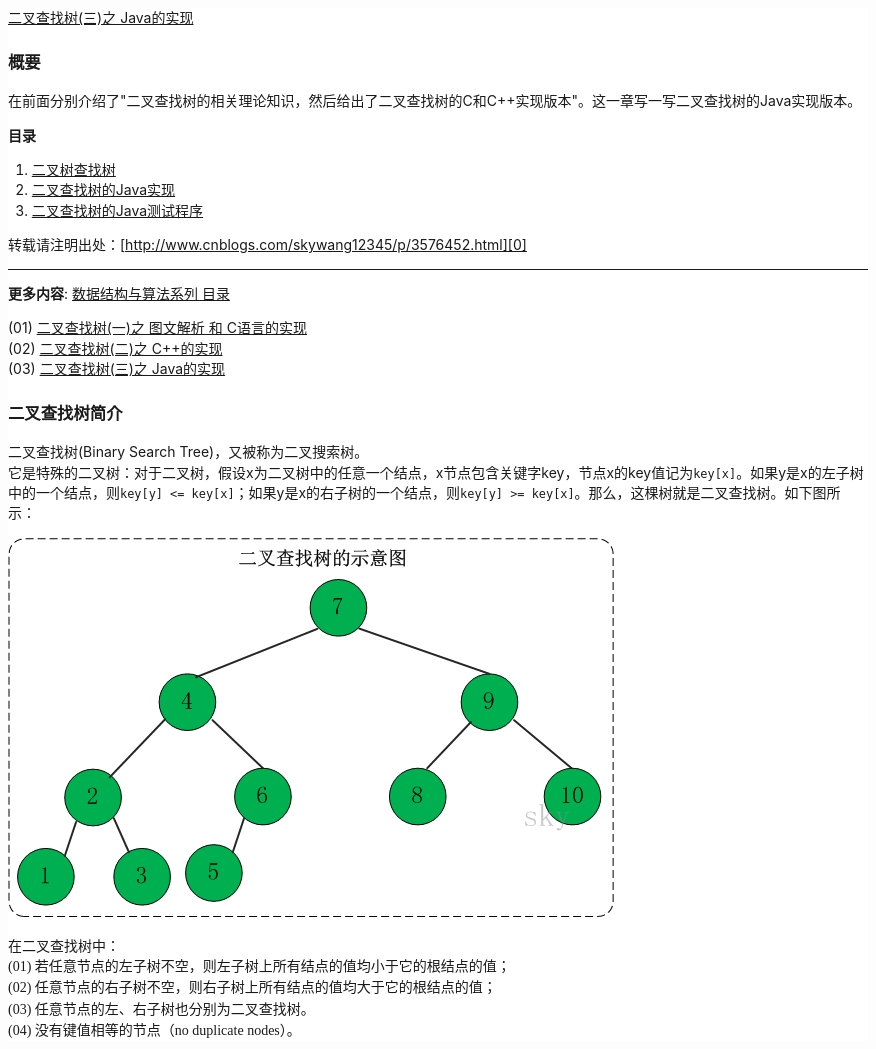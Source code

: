[二叉查找树(三)之 Java的实现][0]

### **概要**

在前面分别介绍了"二叉查找树的相关理论知识，然后给出了二叉查找树的C和C++实现版本"。这一章写一写二叉查找树的Java实现版本。

**目录**

1. [二叉树查找树][1]   
2. [二叉查找树的Java实现][2]   
3. [二叉查找树的Java测试程序][3]

转载请注明出处：[http://www.cnblogs.com/skywang12345/p/3576452.html][0]

- - -

**更多内容**: [数据结构与算法系列 目录][4]

(01) [二叉查找树(一)之 图文解析 和 C语言的实现][5]   
(02) [二叉查找树(二)之 C++的实现][6]   
(03) [二叉查找树(三)之 Java的实现][0]

### **二叉查找树简介**

二叉查找树(Binary Search Tree)，又被称为二叉搜索树。   
它是特殊的二叉树：对于二叉树，假设x为二叉树中的任意一个结点，x节点包含关键字key，节点x的key值记为`key[x]`。如果y是x的左子树中的一个结点，则`key[y] <= key[x]`；如果y是x的右子树的一个结点，则`key[y] >= key[x]`。那么，这棵树就是二叉查找树。如下图所示：

![](../img/270932052801072.jpg)

在二叉查找树中：   
<font face=楷体>
(01) 若任意节点的左子树不空，则左子树上所有结点的值均小于它的根结点的值；   
(02) 任意节点的右子树不空，则右子树上所有结点的值均大于它的根结点的值；   
(03) 任意节点的左、右子树也分别为二叉查找树。   
(04) 没有键值相等的节点（no duplicate nodes）。
</font>


[0]: http://www.cnblogs.com/skywang12345/p/3576452.html
[1]: #a1
[2]: #a2
[3]: #a3
[4]: http://www.cnblogs.com/skywang12345/p/3603935.html
[5]: http://www.cnblogs.com/skywang12345/p/3576328.html
[6]: http://www.cnblogs.com/skywang12345/p/3576373.html